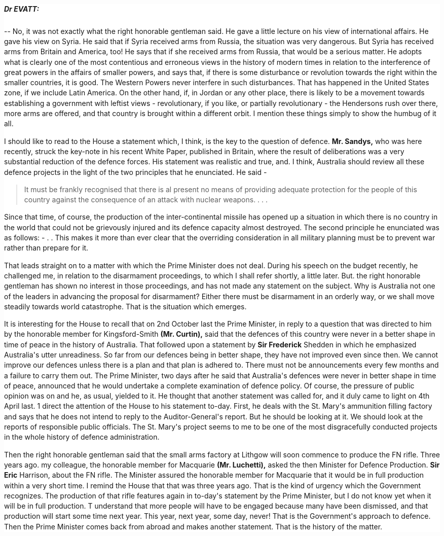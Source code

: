 ##### Dr EVATT:

--  No, it was not exactly what the right honorable gentleman said. He gave a little lecture on his view of international affairs. He gave his view on Syria. He said that if Syria received arms from Russia, the situation was very dangerous. But Syria has received arms from Britain and America, too! He says that if she received arms from Russia, that would be a serious matter. He adopts what is clearly one of the most contentious and erroneous views in the history of modern times in relation to the interference of great powers in the affairs of smaller powers, and says that, if there is some disturbance or revolution towards the right within the smaller countries, it is good. The Western Powers never interfere in such disturbances. That has happened in the United States zone, if we include Latin America. On the other hand, if, in Jordan or any other place, there is likely to be a movement towards establishing a government with leftist views - revolutionary, if you like, or partially revolutionary - the Hendersons rush over there, more arms are offered, and that country is brought within a different orbit. I mention these things simply to show the humbug of it all. 

I should like to read to the House a statement which, I think, is the key to the question of defence.  **Mr. Sandys,**  who was here recently, struck the key-note in his recent White Paper, published in Britain, where the result of deliberations was a very substantial reduction of the defence forces.  His  statement was realistic and true, and. I think, Australia should review all these defence projects in the light of the two principles that he enunciated. He said - 

  >It must be frankly recognised that there is al present no means of providing adequate protection for the people of this country against the consequence of an attack with nuclear weapons. . . . 

Since that time, of course, the production of the inter-continental missile has opened up a situation in which there is no country in the world that could not be grievously injured and its defence capacity almost destroyed. The second principle he enunciated was as follows: -   . . This makes it more than ever clear that the overriding consideration in all military planning must be to prevent war rather than prepare for it. 

That leads straight on to a matter with which the Prime Minister does not deal. During his speech on the budget recently, he challenged me, in relation to the disarmament proceedings, to which I shall refer shortly, a little later. But. the right honorable gentleman has shown no interest in those proceedings, and has not made any statement on the subject. Why is Australia not one of the leaders in advancing the proposal for disarmament? Either there must be disarmament in an orderly way, or  we shall move steadily towards world catastrophe. That is the situation which emerges. 

It is interesting for the House to recall that on 2nd October last the Prime Minister, in reply to a question that was directed to him by the honorable member for Kingsford-Smith  **(Mr. Curtin),**  said that the defences of this country were never in a better shape in time of peace in the history of Australia. That followed upon a statement by  **Sir Frederick**  Shedden in which he emphasized Australia's utter unreadiness. So far from our defences being in better shape, they have not improved even since then. We cannot improve our defences unless there is a plan and that plan is adhered to. There must not be announcements every few months and a failure to carry them out. The Prime Minister, two days after he said that Australia's defences were never in better shape in time of peace, announced that he would undertake a complete examination of defence policy. Of course, the pressure of public opinion was on and he, as usual, yielded to it. He thought that another statement was called for, and it duly came to light on 4th April last. 1  direct the attention of the House to his statement to-day. First, he deals with the St. Mary's ammunition filling factory and says that he does not intend to reply to the Auditor-General's report. But he should be looking at it. We should look at the reports of responsible public officials. The St. Mary's project seems to me to be one of the most disgracefully conducted projects in the whole history of defence administration. 

Then the right honorable gentleman said that the small arms factory at Lithgow will soon commence to produce the FN rifle. Three years ago. my colleague, the honorable member for Macquarie  **(Mr. Luchetti),**  asked the then Minister for Defence Production.  **Sir Eric**  Harrison, about the FN rifle. The Minister assured the honorable member for Macquarie that it would be in full production within a very short time. I remind the House that that was three years ago. That is the kind of urgency which the Government recognizes. The production of that rifle features again in to-day's statement by the Prime Minister, but I do not know yet when it will be in full production. T understand that more people will have to be engaged because many have been dismissed, and that production will start some time next year. This year, next year, some day, never! That is the Government's approach to defence. Then the Prime Minister comes back from abroad and makes another statement. That is the history of the matter. 
